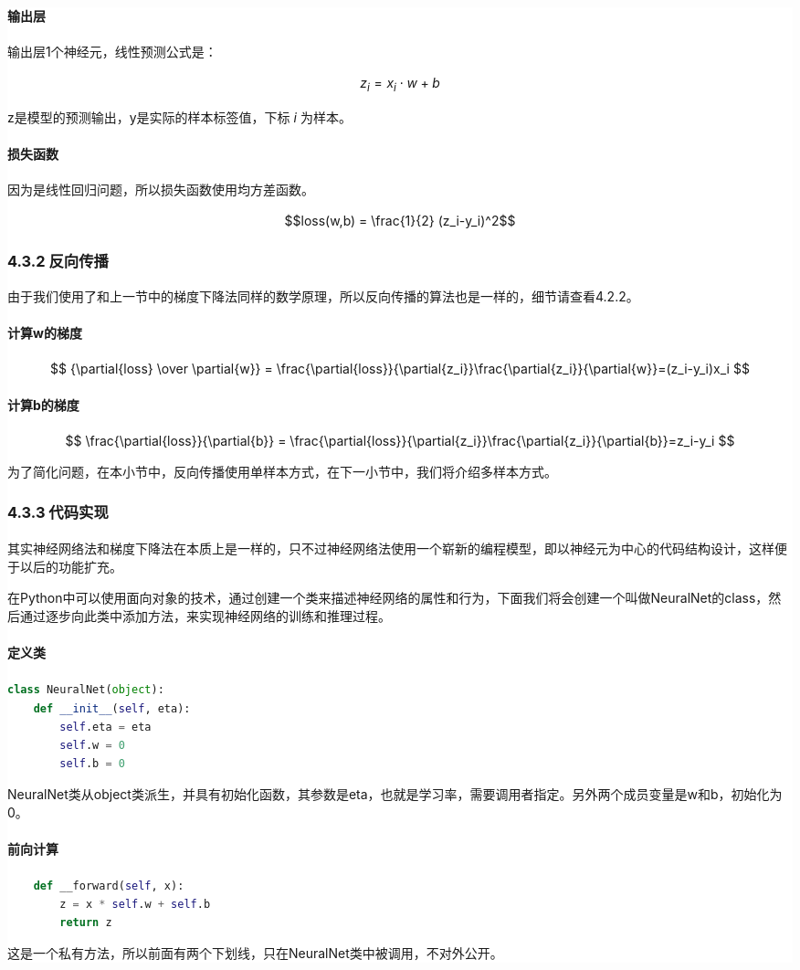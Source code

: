 #### 输出层

输出层1个神经元，线性预测公式是：

$$z_i = x_i \cdot w + b$$

z是模型的预测输出，y是实际的样本标签值，下标 $i$ 为样本。

#### 损失函数

因为是线性回归问题，所以损失函数使用均方差函数。

$$loss(w,b) = \frac{1}{2} (z_i-y_i)^2$$

### 4.3.2 反向传播

由于我们使用了和上一节中的梯度下降法同样的数学原理，所以反向传播的算法也是一样的，细节请查看4.2.2。

#### 计算w的梯度

$$
{\partial{loss} \over \partial{w}} = \frac{\partial{loss}}{\partial{z_i}}\frac{\partial{z_i}}{\partial{w}}=(z_i-y_i)x_i
$$

#### 计算b的梯度

$$
\frac{\partial{loss}}{\partial{b}} = \frac{\partial{loss}}{\partial{z_i}}\frac{\partial{z_i}}{\partial{b}}=z_i-y_i
$$

为了简化问题，在本小节中，反向传播使用单样本方式，在下一小节中，我们将介绍多样本方式。

### 4.3.3 代码实现

其实神经网络法和梯度下降法在本质上是一样的，只不过神经网络法使用一个崭新的编程模型，即以神经元为中心的代码结构设计，这样便于以后的功能扩充。

在Python中可以使用面向对象的技术，通过创建一个类来描述神经网络的属性和行为，下面我们将会创建一个叫做NeuralNet的class，然后通过逐步向此类中添加方法，来实现神经网络的训练和推理过程。

#### 定义类

```Python
class NeuralNet(object):
    def __init__(self, eta):
        self.eta = eta
        self.w = 0
        self.b = 0
```
NeuralNet类从object类派生，并具有初始化函数，其参数是eta，也就是学习率，需要调用者指定。另外两个成员变量是w和b，初始化为0。

#### 前向计算

```Python
    def __forward(self, x):
        z = x * self.w + self.b
        return z
```
这是一个私有方法，所以前面有两个下划线，只在NeuralNet类中被调用，不对外公开。
